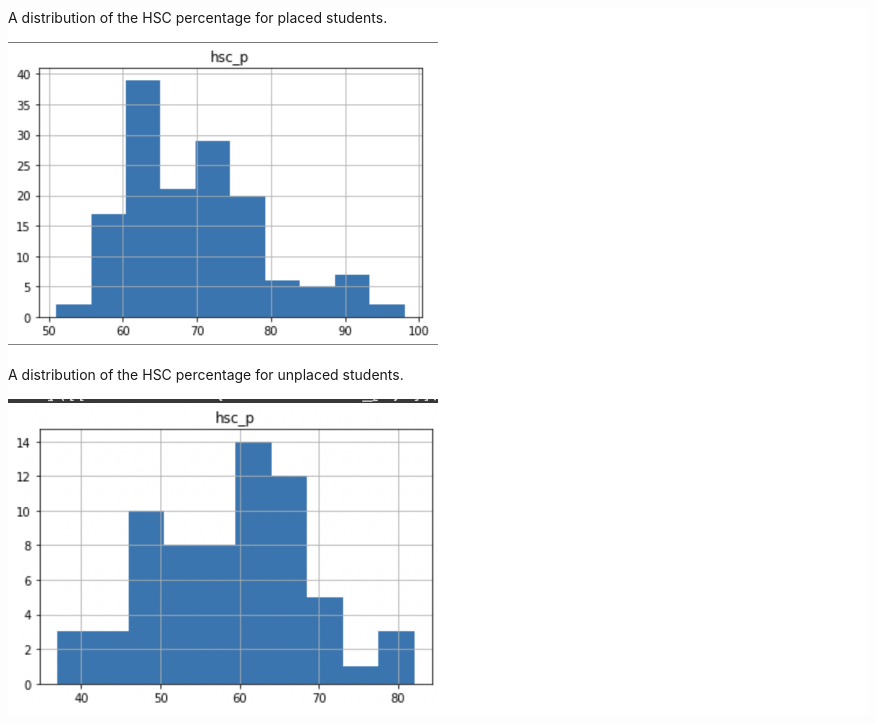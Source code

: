 A distribution of the HSC percentage for placed students.

<img src="./images/hsc_p2.png" width="50%">

A distribution of the HSC percentage for unplaced students.

<img src="./images/hsc_p3.png" width="50%">
